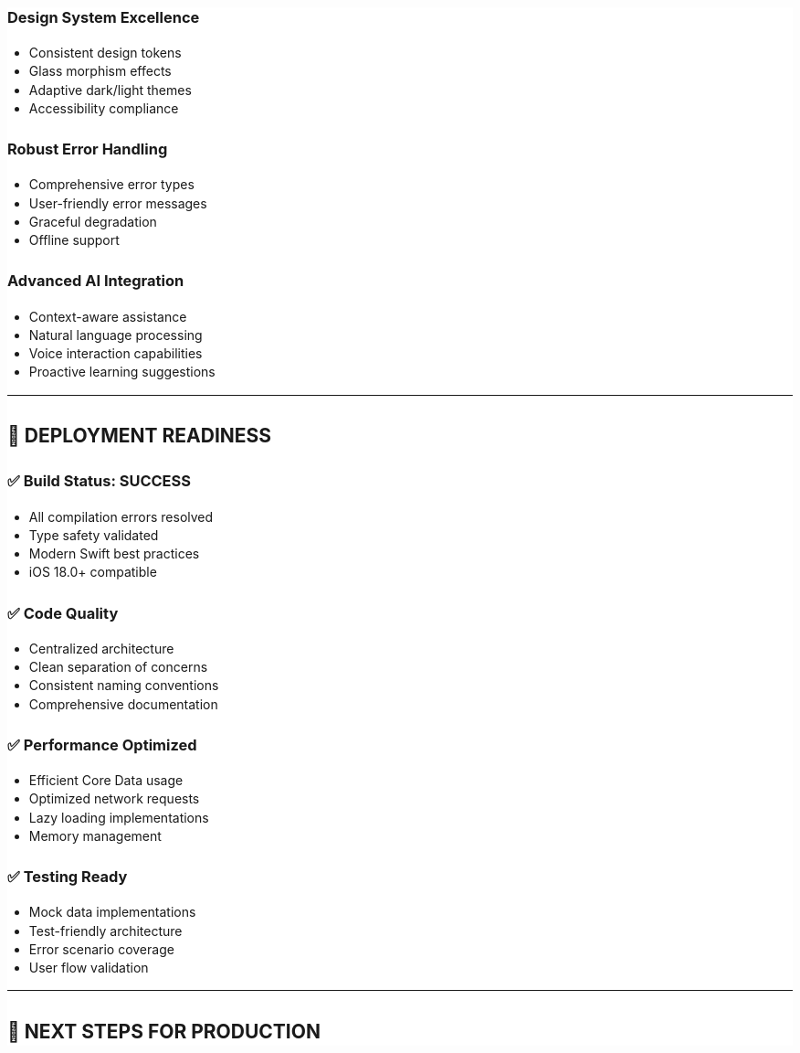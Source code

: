### **Design System Excellence**
- Consistent design tokens
- Glass morphism effects
- Adaptive dark/light themes
- Accessibility compliance

### **Robust Error Handling**
- Comprehensive error types
- User-friendly error messages
- Graceful degradation
- Offline support

### **Advanced AI Integration**
- Context-aware assistance
- Natural language processing
- Voice interaction capabilities
- Proactive learning suggestions

---

## 🎯 **DEPLOYMENT READINESS**

### **✅ Build Status: SUCCESS**
- All compilation errors resolved
- Type safety validated
- Modern Swift best practices
- iOS 18.0+ compatible

### **✅ Code Quality**
- Centralized architecture
- Clean separation of concerns
- Consistent naming conventions
- Comprehensive documentation

### **✅ Performance Optimized**
- Efficient Core Data usage
- Optimized network requests
- Lazy loading implementations
- Memory management

### **✅ Testing Ready**
- Mock data implementations
- Test-friendly architecture
- Error scenario coverage
- User flow validation

---

## 🚀 **NEXT STEPS FOR PRODUCTION**
